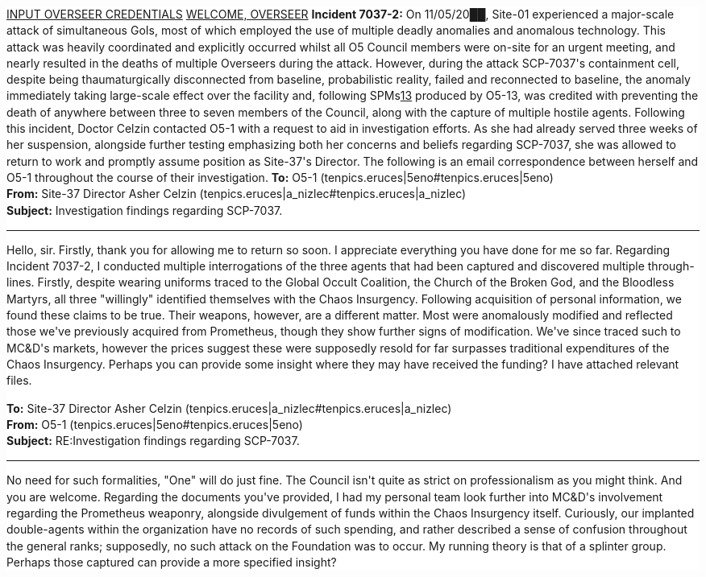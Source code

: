   
  
  
  
  
  
  
  
  
  
  
  
  
  
  
  
  
  
  
  
  
  
  
  
  
  
  
  
  
  

[INPUT OVERSEER CREDENTIALS](javascript:;)
[WELCOME, OVERSEER](javascript:;)
**Incident 7037-2:** On 11/05/20██, Site-01 experienced a major-scale attack of simultaneous GoIs, most of which employed the use of multiple deadly anomalies and anomalous technology. This attack was heavily coordinated and explicitly occurred whilst all O5 Council members were on-site for an urgent meeting, and nearly resulted in the deaths of multiple Overseers during the attack.
However, during the attack SCP-7037's containment cell, despite being thaumaturgically disconnected from baseline, probabilistic reality, failed and reconnected to baseline, the anomaly immediately taking large-scale effect over the facility and, following SPMs[13](javascript:;) produced by O5-13, was credited with preventing the death of anywhere between three to seven members of the Council, along with the capture of multiple hostile agents.
Following this incident, Doctor Celzin contacted O5-1 with a request to aid in investigation efforts. As she had already served three weeks of her suspension, alongside further testing emphasizing both her concerns and beliefs regarding SCP-7037, she was allowed to return to work and promptly assume position as Site-37's Director. The following is an email correspondence between herself and O5-1 throughout the course of their investigation.
**To:** O5-1 (tenpics.eruces|5eno#tenpics.eruces|5eno)  
**From:** Site-37 Director Asher Celzin (tenpics.eruces|a_nizlec#tenpics.eruces|a_nizlec)  
**Subject:** Investigation findings regarding SCP-7037.
* * *
Hello, sir. Firstly, thank you for allowing me to return so soon. I appreciate everything you have done for me so far.
Regarding Incident 7037-2, I conducted multiple interrogations of the three agents that had been captured and discovered multiple through-lines. Firstly, despite wearing uniforms traced to the Global Occult Coalition, the Church of the Broken God, and the Bloodless Martyrs, all three "willingly" identified themselves with the Chaos Insurgency. Following acquisition of personal information, we found these claims to be true.
Their weapons, however, are a different matter. Most were anomalously modified and reflected those we've previously acquired from Prometheus, though they show further signs of modification. We've since traced such to MC&D's markets, however the prices suggest these were supposedly resold for far surpasses traditional expenditures of the Chaos Insurgency. Perhaps you can provide some insight where they may have received the funding? I have attached relevant files.
  

**To:** Site-37 Director Asher Celzin (tenpics.eruces|a_nizlec#tenpics.eruces|a_nizlec)  
**From:** O5-1 (tenpics.eruces|5eno#tenpics.eruces|5eno)  
**Subject:** RE:Investigation findings regarding SCP-7037.
* * *
No need for such formalities, "One" will do just fine. The Council isn't quite as strict on professionalism as you might think. And you are welcome.
Regarding the documents you've provided, I had my personal team look further into MC&D's involvement regarding the Prometheus weaponry, alongside divulgement of funds within the Chaos Insurgency itself. Curiously, our implanted double-agents within the organization have no records of such spending, and rather described a sense of confusion throughout the general ranks; supposedly, no such attack on the Foundation was to occur.
My running theory is that of a splinter group. Perhaps those captured can provide a more specified insight?
  